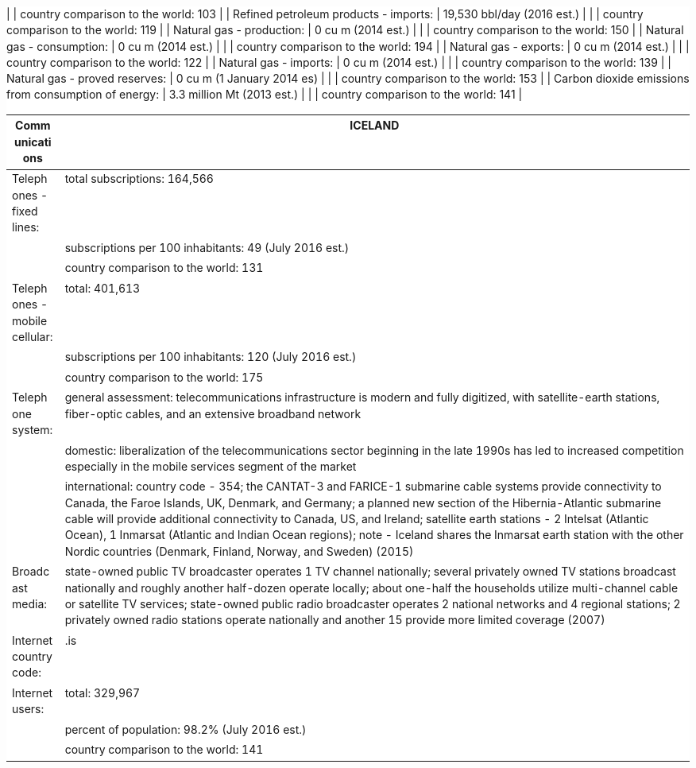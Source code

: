 | | country comparison to the world: 103 |
| Refined petroleum products - imports: | 19,530 bbl/day (2016 est.) |
| | country comparison to the world: 119 |
| Natural gas - production: | 0 cu m (2014 est.) |
| | country comparison to the world: 150 |
| Natural gas - consumption: | 0 cu m (2014 est.) |
| | country comparison to the world: 194 |
| Natural gas - exports: | 0 cu m (2014 est.) |
| | country comparison to the world: 122 |
| Natural gas - imports: | 0 cu m (2014 est.) |
| | country comparison to the world: 139 |
| Natural gas - proved reserves: | 0 cu m (1 January 2014 es) |
| | country comparison to the world: 153 |
| Carbon dioxide emissions from consumption of energy: | 3.3 million Mt (2013 est.) |
| | country comparison to the world: 141 |

| Communications | ICELAND |
| --- | --- |
| Telephones - fixed lines: | total subscriptions: 164,566 |
| | subscriptions per 100 inhabitants: 49 (July 2016 est.) |
| | country comparison to the world: 131 |
| Telephones - mobile cellular: | total: 401,613 |
| | subscriptions per 100 inhabitants: 120 (July 2016 est.) |
| | country comparison to the world: 175 |
| Telephone system: | general assessment: telecommunications infrastructure is modern and fully digitized, with satellite-earth stations, fiber-optic cables, and an extensive broadband network |
| | domestic: liberalization of the telecommunications sector beginning in the late 1990s has led to increased competition especially in the mobile services segment of the market |
| | international: country code - 354; the CANTAT-3 and FARICE-1 submarine cable systems provide connectivity to Canada, the Faroe Islands, UK, Denmark, and Germany; a planned new section of the Hibernia-Atlantic submarine cable will provide additional connectivity to Canada, US, and Ireland; satellite earth stations - 2 Intelsat (Atlantic Ocean), 1 Inmarsat (Atlantic and Indian Ocean regions); note - Iceland shares the Inmarsat earth station with the other Nordic countries (Denmark, Finland, Norway, and Sweden) (2015) |
| Broadcast media: | state-owned public TV broadcaster operates 1 TV channel nationally; several privately owned TV stations broadcast nationally and roughly another half-dozen operate locally; about one-half the households utilize multi-channel cable or satellite TV services; state-owned public radio broadcaster operates 2 national networks and 4 regional stations; 2 privately owned radio stations operate nationally and another 15 provide more limited coverage (2007) |
| Internet country code: | .is |
| Internet users: | total: 329,967 |
| | percent of population: 98.2% (July 2016 est.) |
| | country comparison to the world: 141 |
